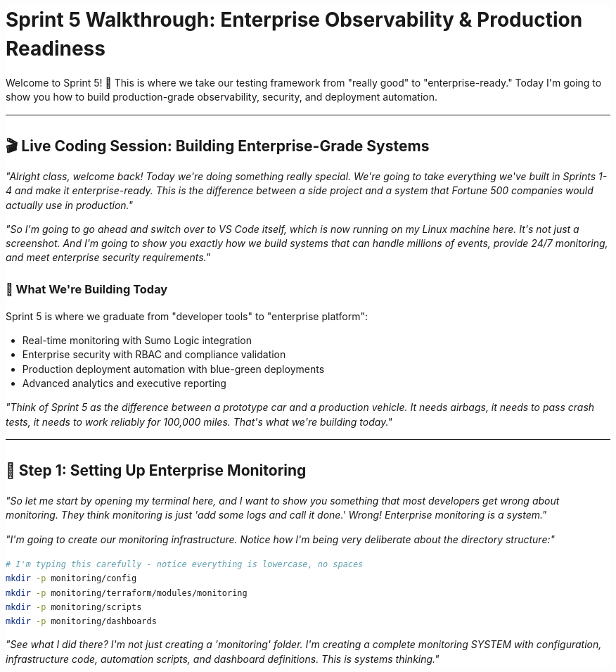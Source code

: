 # Sprint 5 Walkthrough: Enterprise Observability & Production Readiness

Welcome to Sprint 5! 🚀 This is where we take our testing framework from "really good" to "enterprise-ready." Today I'm going to show you how to build production-grade observability, security, and deployment automation.

---

## 🎬 Live Coding Session: Building Enterprise-Grade Systems

*"Alright class, welcome back! Today we're doing something really special. We're going to take everything we've built in Sprints 1-4 and make it enterprise-ready. This is the difference between a side project and a system that Fortune 500 companies would actually use in production."*

*"So I'm going to go ahead and switch over to VS Code itself, which is now running on my Linux machine here. It's not just a screenshot. And I'm going to show you exactly how we build systems that can handle millions of events, provide 24/7 monitoring, and meet enterprise security requirements."*

### 🎯 What We're Building Today

Sprint 5 is where we graduate from "developer tools" to "enterprise platform":
- Real-time monitoring with Sumo Logic integration
- Enterprise security with RBAC and compliance validation  
- Production deployment automation with blue-green deployments
- Advanced analytics and executive reporting

*"Think of Sprint 5 as the difference between a prototype car and a production vehicle. It needs airbags, it needs to pass crash tests, it needs to work reliably for 100,000 miles. That's what we're building today."*

---

## 📝 Step 1: Setting Up Enterprise Monitoring

*"So let me start by opening my terminal here, and I want to show you something that most developers get wrong about monitoring. They think monitoring is just 'add some logs and call it done.' Wrong! Enterprise monitoring is a system."*

*"I'm going to create our monitoring infrastructure. Notice how I'm being very deliberate about the directory structure:"*

```bash
# I'm typing this carefully - notice everything is lowercase, no spaces
mkdir -p monitoring/config
mkdir -p monitoring/terraform/modules/monitoring
mkdir -p monitoring/scripts
mkdir -p monitoring/dashboards
```

*"See what I did there? I'm not just creating a 'monitoring' folder. I'm creating a complete monitoring SYSTEM with configuration, infrastructure code, automation scripts, and dashboard definitions. This is systems thinking."*
